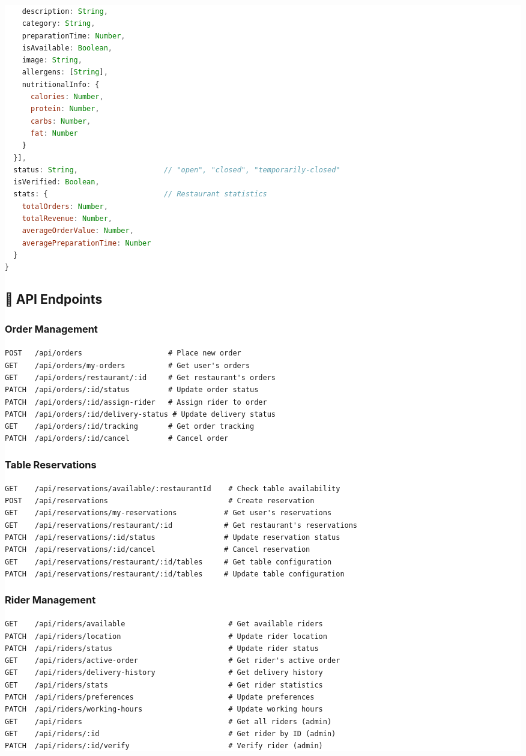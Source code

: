 ```javascript
    description: String,
    category: String,
    preparationTime: Number,
    isAvailable: Boolean,
    image: String,
    allergens: [String],
    nutritionalInfo: {
      calories: Number,
      protein: Number,
      carbs: Number,
      fat: Number
    }
  }],
  status: String,                    // "open", "closed", "temporarily-closed"
  isVerified: Boolean,
  stats: {                           // Restaurant statistics
    totalOrders: Number,
    totalRevenue: Number,
    averageOrderValue: Number,
    averagePreparationTime: Number
  }
}
```

## 🚀 API Endpoints

### Order Management
```
POST   /api/orders                    # Place new order
GET    /api/orders/my-orders          # Get user's orders
GET    /api/orders/restaurant/:id     # Get restaurant's orders
PATCH  /api/orders/:id/status         # Update order status
PATCH  /api/orders/:id/assign-rider   # Assign rider to order
PATCH  /api/orders/:id/delivery-status # Update delivery status
GET    /api/orders/:id/tracking       # Get order tracking
PATCH  /api/orders/:id/cancel         # Cancel order
```

### Table Reservations
```
GET    /api/reservations/available/:restaurantId    # Check table availability
POST   /api/reservations                            # Create reservation
GET    /api/reservations/my-reservations           # Get user's reservations
GET    /api/reservations/restaurant/:id            # Get restaurant's reservations
PATCH  /api/reservations/:id/status                # Update reservation status
PATCH  /api/reservations/:id/cancel                # Cancel reservation
GET    /api/reservations/restaurant/:id/tables     # Get table configuration
PATCH  /api/reservations/restaurant/:id/tables     # Update table configuration
```

### Rider Management
```
GET    /api/riders/available                        # Get available riders
PATCH  /api/riders/location                         # Update rider location
PATCH  /api/riders/status                           # Update rider status
GET    /api/riders/active-order                     # Get rider's active order
GET    /api/riders/delivery-history                 # Get delivery history
GET    /api/riders/stats                            # Get rider statistics
PATCH  /api/riders/preferences                      # Update preferences
PATCH  /api/riders/working-hours                    # Update working hours
GET    /api/riders                                  # Get all riders (admin)
GET    /api/riders/:id                              # Get rider by ID (admin)
PATCH  /api/riders/:id/verify                       # Verify rider (admin)
```